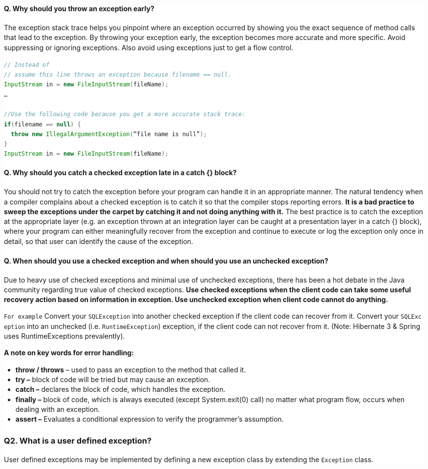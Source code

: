 #### Q. Why should you throw an exception early?
The exception stack trace helps you pinpoint where an exception occurred by showing you the exact sequence of method calls that lead to the exception. By throwing your exception early, the exception becomes more accurate and more specific. Avoid suppressing or ignoring exceptions. Also avoid using exceptions just to get a flow control.

```java
// Instead of
// assume this line throws an exception because filename == null.
InputStream in = new FileInputStream(fileName);
…

//Use the following code because you get a more accurate stack trace:
if(filename == null) {
  throw new IllegalArgumentException(“file name is null”);
}
InputStream in = new FileInputStream(fileName);
```

#### Q. Why should you catch a checked exception late in a catch {} block?
You should not try to catch the exception before your program can handle it in an appropriate manner. The natural tendency when a compiler complains about a checked exception is to catch it so that the compiler stops reporting errors. **It is a bad practice to sweep the exceptions under the carpet by catching it and not doing anything with it.** The best practice is to catch the exception at the appropriate layer (e.g. an exception thrown at an integration layer can be caught at a presentation layer in a catch {} block), where your program can either meaningfully recover from the exception and continue to execute or log the exception only once in detail, so that user can identify the cause of the exception.

#### Q. When should you use a checked exception and when should you use an unchecked exception?
Due to heavy use of checked exceptions and minimal use of unchecked exceptions, there has been a hot debate in the Java community regarding true value of checked exceptions. **Use checked exceptions when the client code can take some useful recovery action based on information in exception. Use unchecked exception when client code cannot do anything.**

`For example` Convert your `SQLException` into another checked exception if the client code can recover from it. Convert your `SQLException` into an unchecked (i.e. `RuntimeException`) exception, if the client code can not recover from it. (Note: Hibernate 3 & Spring uses RuntimeExceptions prevalently).

**A note on key words for error handling:**
* **throw / throws** – used to pass an exception to the method that called it.
* **try –** block of code will be tried but may cause an exception.
* **catch –** declares the block of code, which handles the exception.
* **finally –** block of code, which is always executed (except System.exit(0) call) no matter what program flow, occurs when dealing with an exception.
* **assert –**  Evaluates a conditional expression to verify the programmer’s assumption.

### Q2. What is a user defined exception?
User defined exceptions may be implemented by defining a new exception class by extending the `Exception` class.
